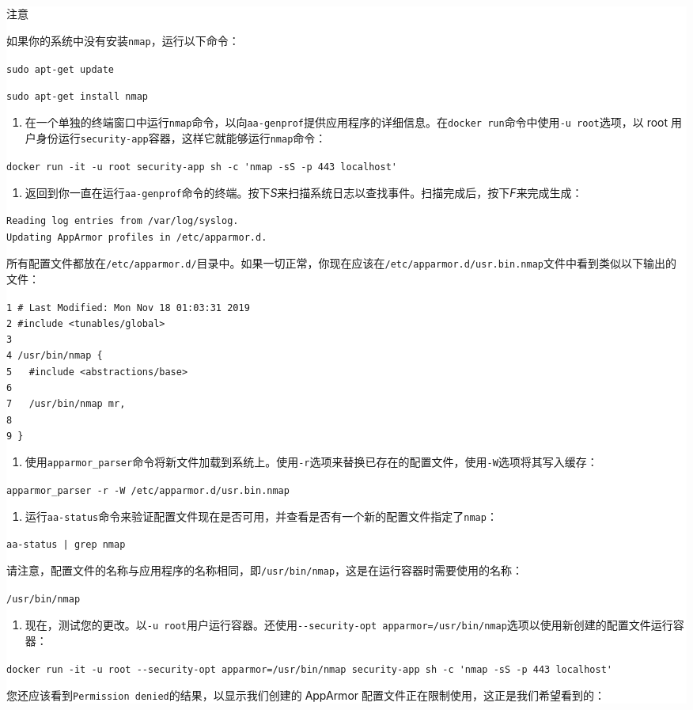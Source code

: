 注意

如果你的系统中没有安装`nmap`，运行以下命令：

`sudo apt-get update`

`sudo apt-get install nmap`

1.  在一个单独的终端窗口中运行`nmap`命令，以向`aa-genprof`提供应用程序的详细信息。在`docker run`命令中使用`-u root`选项，以 root 用户身份运行`security-app`容器，这样它就能够运行`nmap`命令：

```
docker run -it -u root security-app sh -c 'nmap -sS -p 443 localhost'
```

1.  返回到你一直在运行`aa-genprof`命令的终端。按下*S*来扫描系统日志以查找事件。扫描完成后，按下*F*来完成生成：

```
Reading log entries from /var/log/syslog.
Updating AppArmor profiles in /etc/apparmor.d.
```

所有配置文件都放在`/etc/apparmor.d/`目录中。如果一切正常，你现在应该在`/etc/apparmor.d/usr.bin.nmap`文件中看到类似以下输出的文件：

```
1 # Last Modified: Mon Nov 18 01:03:31 2019
2 #include <tunables/global>
3 
4 /usr/bin/nmap {
5   #include <abstractions/base>
6 
7   /usr/bin/nmap mr,
8 
9 }
```

1.  使用`apparmor_parser`命令将新文件加载到系统上。使用`-r`选项来替换已存在的配置文件，使用`-W`选项将其写入缓存：

```
apparmor_parser -r -W /etc/apparmor.d/usr.bin.nmap
```

1.  运行`aa-status`命令来验证配置文件现在是否可用，并查看是否有一个新的配置文件指定了`nmap`：

```
aa-status | grep nmap
```

请注意，配置文件的名称与应用程序的名称相同，即`/usr/bin/nmap`，这是在运行容器时需要使用的名称：

```
/usr/bin/nmap
```

1.  现在，测试您的更改。以`-u root`用户运行容器。还使用`--security-opt apparmor=/usr/bin/nmap`选项以使用新创建的配置文件运行容器：

```
docker run -it -u root --security-opt apparmor=/usr/bin/nmap security-app sh -c 'nmap -sS -p 443 localhost'
```

您还应该看到`Permission denied`的结果，以显示我们创建的 AppArmor 配置文件正在限制使用，这正是我们希望看到的：
